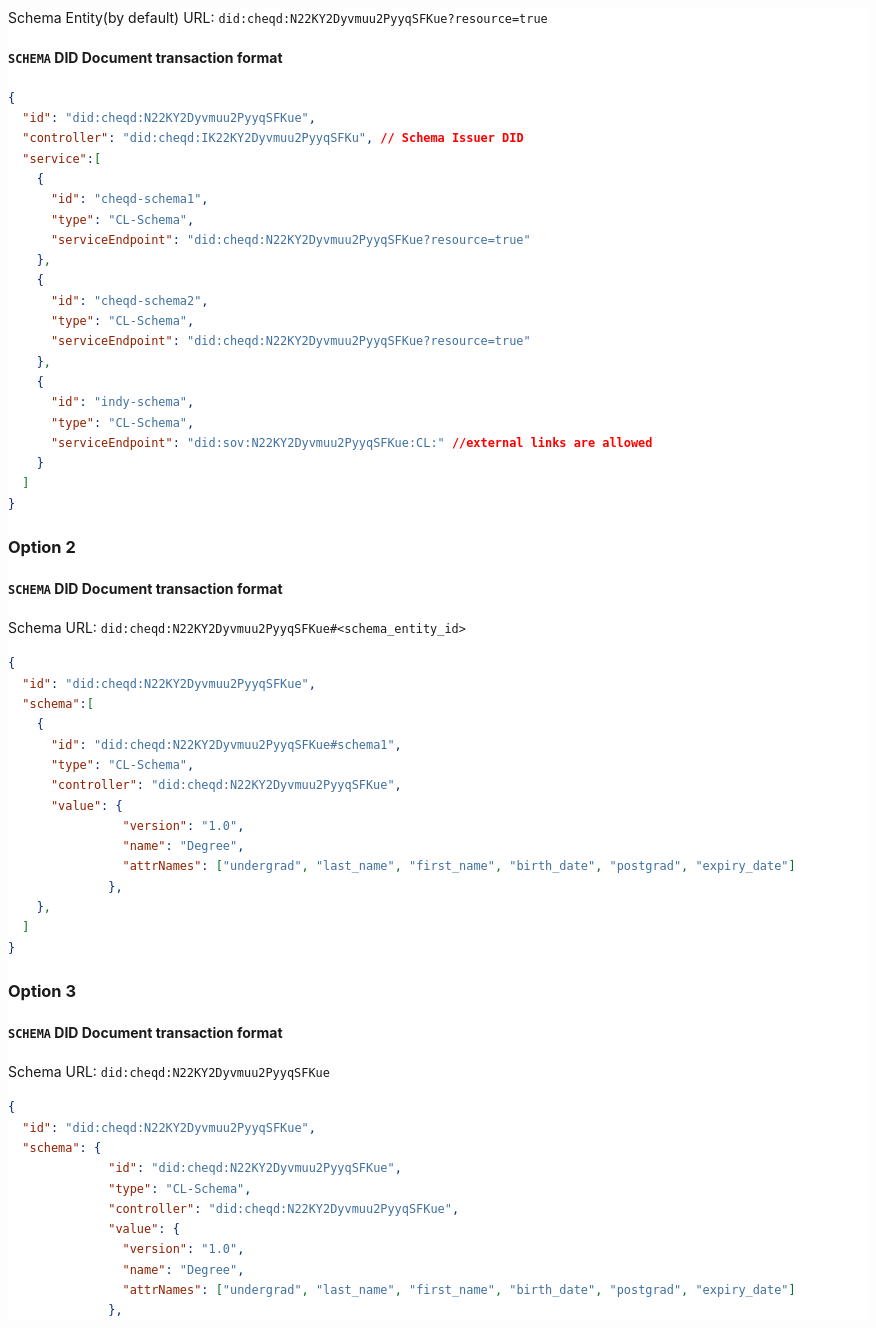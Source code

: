 Schema Entity(by default) URL: `did:cheqd:N22KY2Dyvmuu2PyyqSFKue?resource=true`
#### `SCHEMA` DID Document transaction format
```json
{
  "id": "did:cheqd:N22KY2Dyvmuu2PyyqSFKue",
  "controller": "did:cheqd:IK22KY2Dyvmuu2PyyqSFKu", // Schema Issuer DID
  "service":[
    {
      "id": "cheqd-schema1",
      "type": "CL-Schema",
      "serviceEndpoint": "did:cheqd:N22KY2Dyvmuu2PyyqSFKue?resource=true"
    },
    {
      "id": "cheqd-schema2",
      "type": "CL-Schema",
      "serviceEndpoint": "did:cheqd:N22KY2Dyvmuu2PyyqSFKue?resource=true"
    },
    {
      "id": "indy-schema",
      "type": "CL-Schema",
      "serviceEndpoint": "did:sov:N22KY2Dyvmuu2PyyqSFKue:CL:" //external links are allowed
    }
  ]
}
```
### Option 2
#### `SCHEMA` DID Document transaction format
Schema URL: `did:cheqd:N22KY2Dyvmuu2PyyqSFKue#<schema_entity_id>`
```json
{
  "id": "did:cheqd:N22KY2Dyvmuu2PyyqSFKue",
  "schema":[
    {
      "id": "did:cheqd:N22KY2Dyvmuu2PyyqSFKue#schema1",
      "type": "CL-Schema",
      "controller": "did:cheqd:N22KY2Dyvmuu2PyyqSFKue",
      "value": {
                "version": "1.0",
                "name": "Degree",
                "attrNames": ["undergrad", "last_name", "first_name", "birth_date", "postgrad", "expiry_date"]
              },
    },
  ]
}
```
### Option 3
#### `SCHEMA` DID Document transaction format
Schema URL: `did:cheqd:N22KY2Dyvmuu2PyyqSFKue`
```json
{
  "id": "did:cheqd:N22KY2Dyvmuu2PyyqSFKue",
  "schema": {
              "id": "did:cheqd:N22KY2Dyvmuu2PyyqSFKue",
              "type": "CL-Schema",
              "controller": "did:cheqd:N22KY2Dyvmuu2PyyqSFKue",
              "value": {
                "version": "1.0",
                "name": "Degree",
                "attrNames": ["undergrad", "last_name", "first_name", "birth_date", "postgrad", "expiry_date"]
              },
```